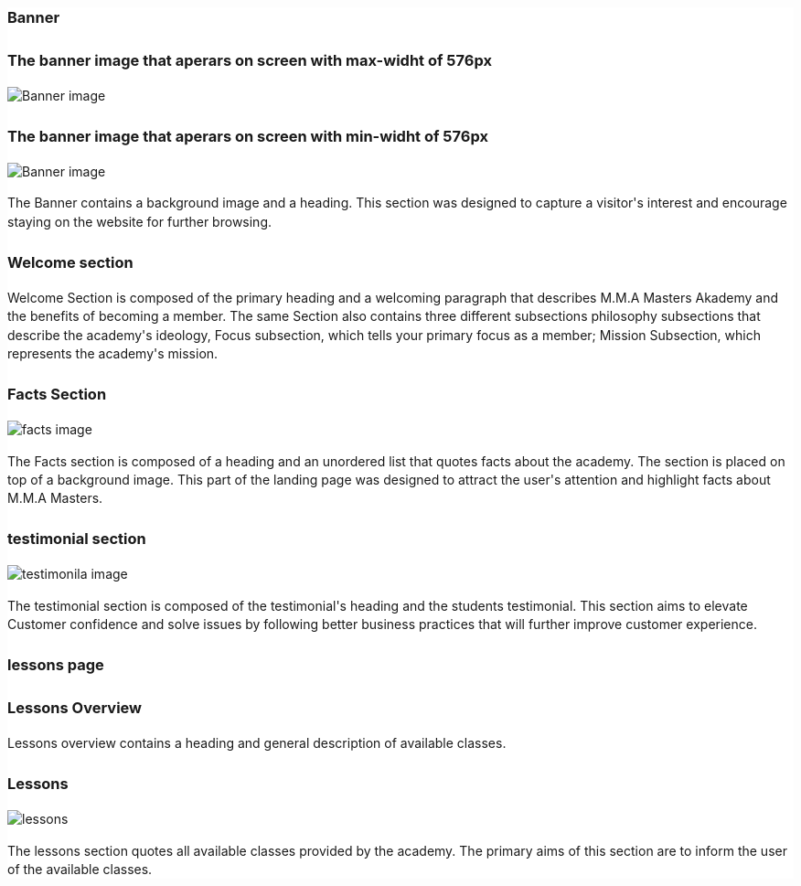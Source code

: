 ### Banner

### The banner image that aperars on screen with max-widht of 576px

![Banner image](assets/images/readme-images/banner-sm.jpg)

### The banner image that aperars on screen with min-widht of 576px

![Banner image](assets/images/readme-images/Banner.jpg)

The Banner contains a background image and a heading.  This section was designed to capture a visitor's interest and encourage staying on the website for further browsing. 

### Welcome section

Welcome Section is composed of the primary heading and a welcoming paragraph that describes M.M.A Masters Akademy and the benefits of becoming a member. The same Section also contains three different subsections philosophy subsections that describe the academy's ideology, Focus subsection, which tells your primary focus as a member; Mission Subsection, which represents the academy's mission.

### Facts Section

![facts image](assets/images/readme-images/facts.jpg)

The Facts section is composed of a heading and an unordered list that quotes facts about the academy. The section is placed on top of a  background image. This part of the landing page was designed to attract the user's attention and highlight facts about M.M.A Masters.

### testimonial section

![testimonila image](assets/images/readme-images/testimonial.jpg)

The testimonial section is composed of the testimonial's heading and the students testimonial. This section aims to elevate Customer confidence and solve issues by following better business practices that will further improve customer experience.
 
### lessons page 

### Lessons Overview

Lessons overview contains a heading and general description of available classes. 

### Lessons

![lessons](assets/images/readme-images/classes.jpg)

 The lessons section quotes all available classes provided by the academy. The primary aims of this section are to inform the user of the available classes.
